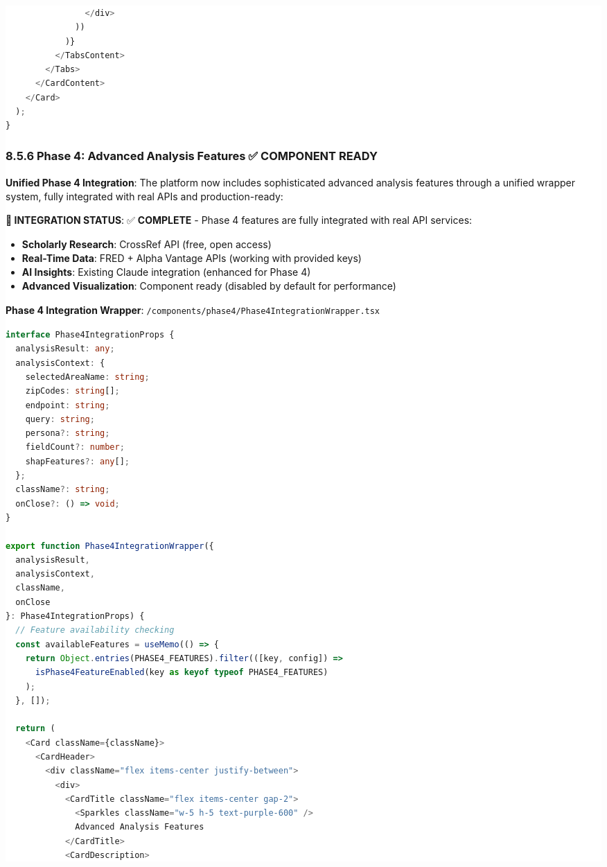 ```typescript
                </div>
              ))
            )}
          </TabsContent>
        </Tabs>
      </CardContent>
    </Card>
  );
}
```

### 8.5.6 Phase 4: Advanced Analysis Features ✅ COMPONENT READY

**Unified Phase 4 Integration**: The platform now includes sophisticated advanced analysis features through a unified wrapper system, fully integrated with real APIs and production-ready:

**🚀 INTEGRATION STATUS**: ✅ **COMPLETE** - Phase 4 features are fully integrated with real API services:
- **Scholarly Research**: CrossRef API (free, open access)
- **Real-Time Data**: FRED + Alpha Vantage APIs (working with provided keys)
- **AI Insights**: Existing Claude integration (enhanced for Phase 4)
- **Advanced Visualization**: Component ready (disabled by default for performance)

**Phase 4 Integration Wrapper**: `/components/phase4/Phase4IntegrationWrapper.tsx`

```typescript
interface Phase4IntegrationProps {
  analysisResult: any;
  analysisContext: {
    selectedAreaName: string;
    zipCodes: string[];
    endpoint: string;
    query: string;
    persona?: string;
    fieldCount?: number;
    shapFeatures?: any[];
  };
  className?: string;
  onClose?: () => void;
}

export function Phase4IntegrationWrapper({
  analysisResult,
  analysisContext,
  className,
  onClose
}: Phase4IntegrationProps) {
  // Feature availability checking
  const availableFeatures = useMemo(() => {
    return Object.entries(PHASE4_FEATURES).filter(([key, config]) => 
      isPhase4FeatureEnabled(key as keyof typeof PHASE4_FEATURES)
    );
  }, []);

  return (
    <Card className={className}>
      <CardHeader>
        <div className="flex items-center justify-between">
          <div>
            <CardTitle className="flex items-center gap-2">
              <Sparkles className="w-5 h-5 text-purple-600" />
              Advanced Analysis Features
            </CardTitle>
            <CardDescription>
```

  [AIPersona.STRATEGIST]: {
  [AIPersona.TACTICIAN]: {